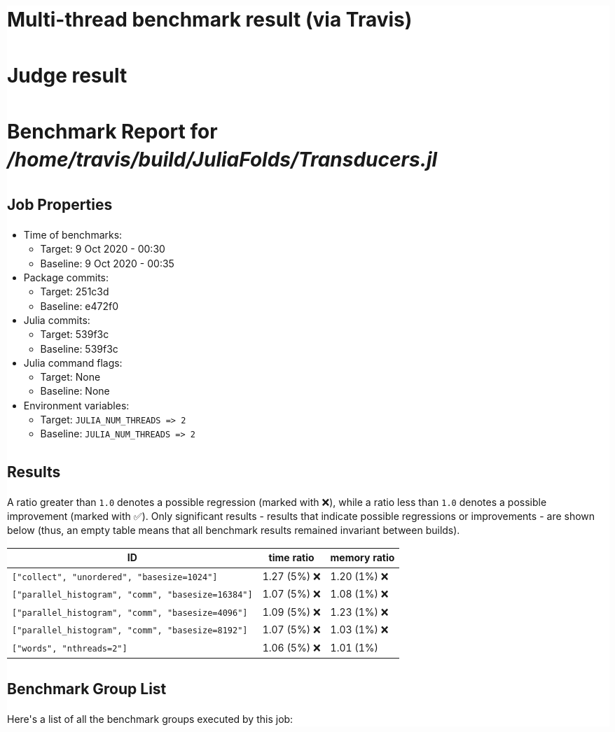 # Multi-thread benchmark result (via Travis)


# Judge result
# Benchmark Report for */home/travis/build/JuliaFolds/Transducers.jl*

## Job Properties
* Time of benchmarks:
    - Target: 9 Oct 2020 - 00:30
    - Baseline: 9 Oct 2020 - 00:35
* Package commits:
    - Target: 251c3d
    - Baseline: e472f0
* Julia commits:
    - Target: 539f3c
    - Baseline: 539f3c
* Julia command flags:
    - Target: None
    - Baseline: None
* Environment variables:
    - Target: `JULIA_NUM_THREADS => 2`
    - Baseline: `JULIA_NUM_THREADS => 2`

## Results
A ratio greater than `1.0` denotes a possible regression (marked with :x:), while a ratio less
than `1.0` denotes a possible improvement (marked with :white_check_mark:). Only significant results - results
that indicate possible regressions or improvements - are shown below (thus, an empty table means that all
benchmark results remained invariant between builds).

| ID                                                  | time ratio    | memory ratio  |
|-----------------------------------------------------|---------------|---------------|
| `["collect", "unordered", "basesize=1024"]`         | 1.27 (5%) :x: | 1.20 (1%) :x: |
| `["parallel_histogram", "comm", "basesize=16384"]`  | 1.07 (5%) :x: | 1.08 (1%) :x: |
| `["parallel_histogram", "comm", "basesize=4096"]`   | 1.09 (5%) :x: | 1.23 (1%) :x: |
| `["parallel_histogram", "comm", "basesize=8192"]`   | 1.07 (5%) :x: | 1.03 (1%) :x: |
| `["words", "nthreads=2"]`                           | 1.06 (5%) :x: |    1.01 (1%)  |

## Benchmark Group List
Here's a list of all the benchmark groups executed by this job:
